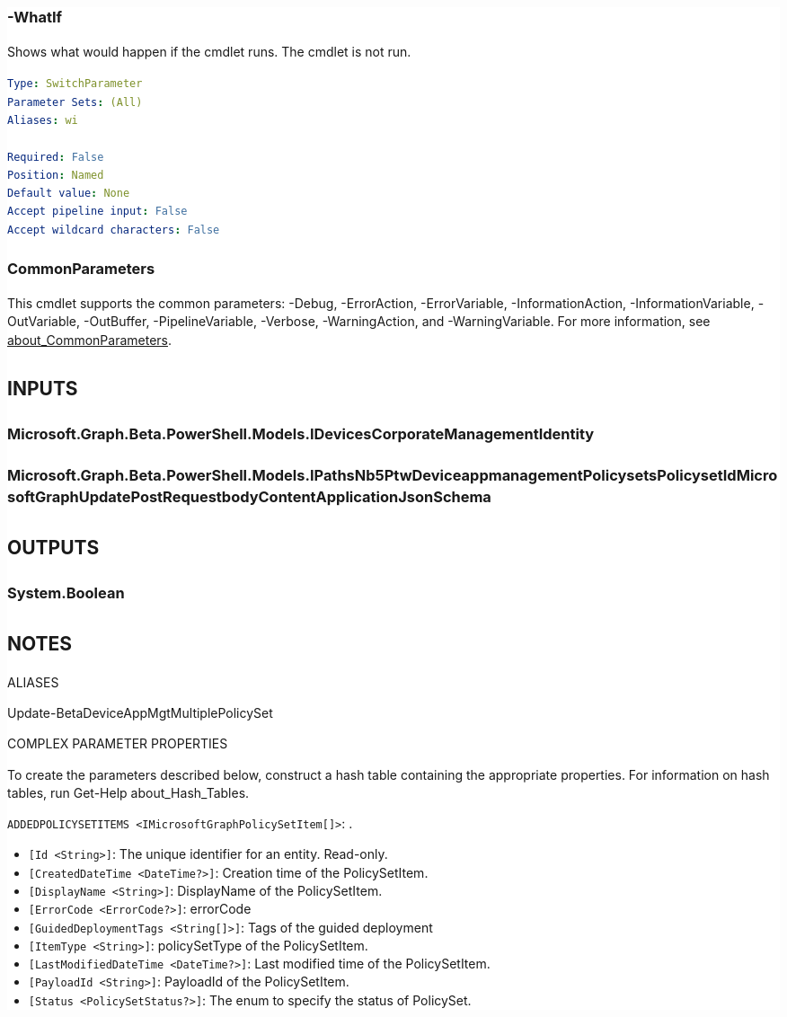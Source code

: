 ### -WhatIf
Shows what would happen if the cmdlet runs.
The cmdlet is not run.

```yaml
Type: SwitchParameter
Parameter Sets: (All)
Aliases: wi

Required: False
Position: Named
Default value: None
Accept pipeline input: False
Accept wildcard characters: False
```

### CommonParameters
This cmdlet supports the common parameters: -Debug, -ErrorAction, -ErrorVariable, -InformationAction, -InformationVariable, -OutVariable, -OutBuffer, -PipelineVariable, -Verbose, -WarningAction, and -WarningVariable. For more information, see [about_CommonParameters](http://go.microsoft.com/fwlink/?LinkID=113216).

## INPUTS

### Microsoft.Graph.Beta.PowerShell.Models.IDevicesCorporateManagementIdentity
### Microsoft.Graph.Beta.PowerShell.Models.IPathsNb5PtwDeviceappmanagementPolicysetsPolicysetIdMicrosoftGraphUpdatePostRequestbodyContentApplicationJsonSchema
## OUTPUTS

### System.Boolean
## NOTES

ALIASES

Update-BetaDeviceAppMgtMultiplePolicySet

COMPLEX PARAMETER PROPERTIES

To create the parameters described below, construct a hash table containing the appropriate properties. For information on hash tables, run Get-Help about_Hash_Tables.


`ADDEDPOLICYSETITEMS <IMicrosoftGraphPolicySetItem[]>`: .
  - `[Id <String>]`: The unique identifier for an entity. Read-only.
  - `[CreatedDateTime <DateTime?>]`: Creation time of the PolicySetItem.
  - `[DisplayName <String>]`: DisplayName of the PolicySetItem.
  - `[ErrorCode <ErrorCode?>]`: errorCode
  - `[GuidedDeploymentTags <String[]>]`: Tags of the guided deployment
  - `[ItemType <String>]`: policySetType of the PolicySetItem.
  - `[LastModifiedDateTime <DateTime?>]`: Last modified time of the PolicySetItem.
  - `[PayloadId <String>]`: PayloadId of the PolicySetItem.
  - `[Status <PolicySetStatus?>]`: The enum to specify the status of PolicySet.
